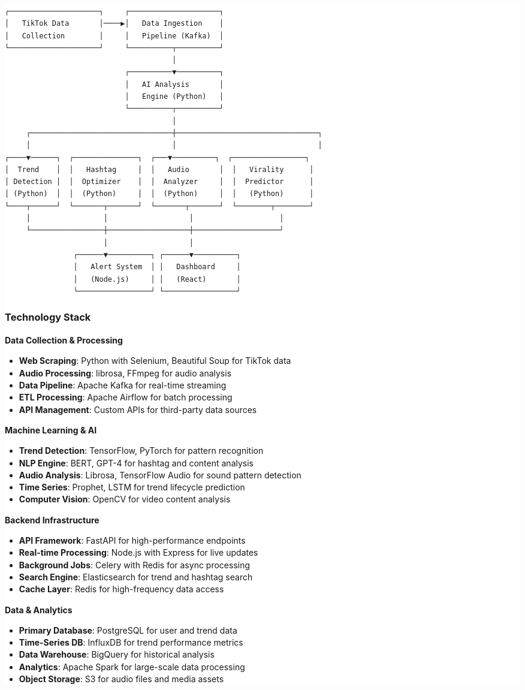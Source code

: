 ```
┌─────────────────────┐     ┌─────────────────────┐
│   TikTok Data       │────▶│   Data Ingestion    │
│   Collection        │     │   Pipeline (Kafka)  │
└─────────────────────┘     └──────────┬──────────┘
                                       │
                            ┌──────────▼──────────┐
                            │   AI Analysis       │
                            │   Engine (Python)   │
                            └──────────┬──────────┘
                                       │
     ┌─────────────────────────────────┼─────────────────────────────────┐
     │                                 │                                 │
┌────▼──────┐  ┌───────────────┐  ┌───▼──────────┐  ┌─────────────────┐
│  Trend    │  │   Hashtag     │  │   Audio       │  │   Virality      │
│ Detection │  │  Optimizer    │  │  Analyzer     │  │  Predictor      │
│ (Python)  │  │  (Python)     │  │  (Python)     │  │   (Python)      │
└────┬──────┘  └───────┬───────┘  └───────┬───────┘  └────────┬────────┘
     │                 │                   │                    │
     └─────────────────┼───────────────────┼────────────────────┘
                       │                   │
                ┌──────▼──────────┐ ┌──────▼──────────┐
                │   Alert System  │ │   Dashboard     │
                │   (Node.js)     │ │   (React)       │
                └─────────────────┘ └─────────────────┘
```

### Technology Stack

**Data Collection & Processing**
- **Web Scraping**: Python with Selenium, Beautiful Soup for TikTok data
- **Audio Processing**: librosa, FFmpeg for audio analysis
- **Data Pipeline**: Apache Kafka for real-time streaming
- **ETL Processing**: Apache Airflow for batch processing
- **API Management**: Custom APIs for third-party data sources

**Machine Learning & AI**
- **Trend Detection**: TensorFlow, PyTorch for pattern recognition
- **NLP Engine**: BERT, GPT-4 for hashtag and content analysis  
- **Audio Analysis**: Librosa, TensorFlow Audio for sound pattern detection
- **Time Series**: Prophet, LSTM for trend lifecycle prediction
- **Computer Vision**: OpenCV for video content analysis

**Backend Infrastructure**
- **API Framework**: FastAPI for high-performance endpoints
- **Real-time Processing**: Node.js with Express for live updates
- **Background Jobs**: Celery with Redis for async processing
- **Search Engine**: Elasticsearch for trend and hashtag search
- **Cache Layer**: Redis for high-frequency data access

**Data & Analytics**
- **Primary Database**: PostgreSQL for user and trend data
- **Time-Series DB**: InfluxDB for trend performance metrics
- **Data Warehouse**: BigQuery for historical analysis
- **Analytics**: Apache Spark for large-scale data processing
- **Object Storage**: S3 for audio files and media assets
